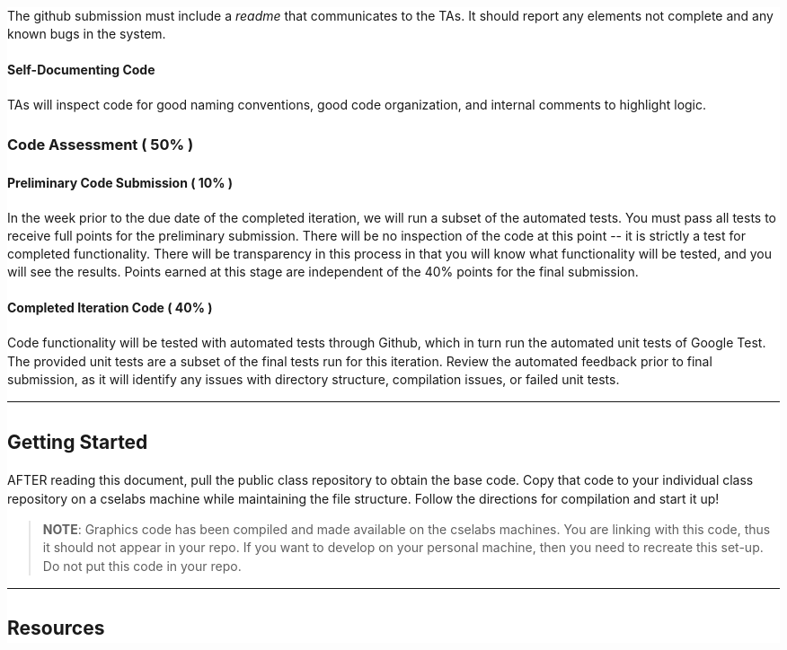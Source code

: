 The github submission must include a _readme_ that communicates to the TAs. It should report any elements not complete
and any known bugs in the system.

#### Self-Documenting Code

TAs will inspect code for good naming conventions, good code organization, and internal comments to highlight logic.

### Code Assessment ( 50% )

#### Preliminary Code Submission ( 10% )

In the week prior to the due date of the completed iteration, we will run a subset of the automated tests. You must pass
all tests to receive full points for the preliminary submission. There will be no inspection of the code at this point
-- it is strictly a test for completed functionality. There will be transparency in this process in that you will know
what functionality will be tested, and you will see the results. Points earned at this stage are independent of the 40%
points for the final submission.

#### Completed Iteration Code ( 40% )

Code functionality will be tested with automated tests through Github, which in turn run the automated unit tests of
Google Test. The provided unit tests are a subset of the final tests run for this iteration. Review the automated
feedback prior to final submission, as it will identify any issues with directory structure, compilation issues, or
failed unit tests.

<hr>

## Getting Started

AFTER reading this document, pull the public class repository to obtain the base code. Copy that code to your individual
class repository on a cselabs machine while maintaining the file structure. Follow the directions for compilation and
start it up!

> **NOTE**: Graphics code has been compiled and made available on the cselabs machines. You are linking with this code,
> thus it should not appear in your repo. If you want to develop on your personal machine, then you need to recreate
> this set-up. Do not put this code in your repo.


<hr>

## Resources
